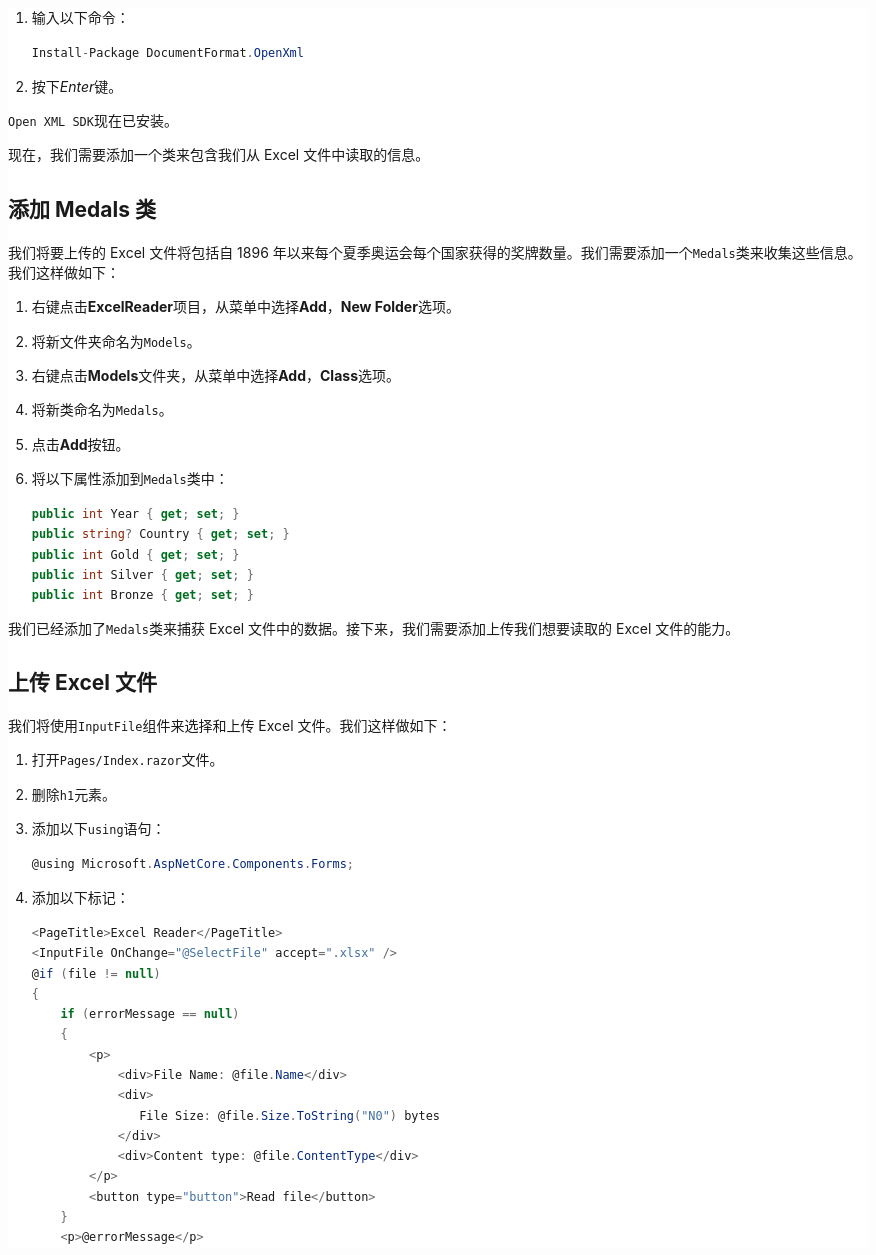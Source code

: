 1.  输入以下命令：

    ```cs
    Install-Package DocumentFormat.OpenXml 
    ```

1.  按下*Enter*键。

`Open XML SDK`现在已安装。

现在，我们需要添加一个类来包含我们从 Excel 文件中读取的信息。

## 添加 Medals 类

我们将要上传的 Excel 文件将包括自 1896 年以来每个夏季奥运会每个国家获得的奖牌数量。我们需要添加一个`Medals`类来收集这些信息。我们这样做如下：

1.  右键点击**ExcelReader**项目，从菜单中选择**Add**，**New Folder**选项。

1.  将新文件夹命名为`Models`。

1.  右键点击**Models**文件夹，从菜单中选择**Add**，**Class**选项。

1.  将新类命名为`Medals`。

1.  点击**Add**按钮。

1.  将以下属性添加到`Medals`类中：

    ```cs
    public int Year { get; set; }
    public string? Country { get; set; }
    public int Gold { get; set; }
    public int Silver { get; set; }
    public int Bronze { get; set; } 
    ```

我们已经添加了`Medals`类来捕获 Excel 文件中的数据。接下来，我们需要添加上传我们想要读取的 Excel 文件的能力。

## 上传 Excel 文件

我们将使用`InputFile`组件来选择和上传 Excel 文件。我们这样做如下：

1.  打开`Pages/Index.razor`文件。

1.  删除`h1`元素。

1.  添加以下`using`语句：

    ```cs
    @using Microsoft.AspNetCore.Components.Forms; 
    ```

1.  添加以下标记：

    ```cs
    <PageTitle>Excel Reader</PageTitle>
    <InputFile OnChange="@SelectFile" accept=".xlsx" />
    @if (file != null)
    {
        if (errorMessage == null)
        {
            <p>
                <div>File Name: @file.Name</div>
                <div>
                   File Size: @file.Size.ToString("N0") bytes
                </div>
                <div>Content type: @file.ContentType</div>
            </p>
            <button type="button">Read file</button>
        }
        <p>@errorMessage</p>